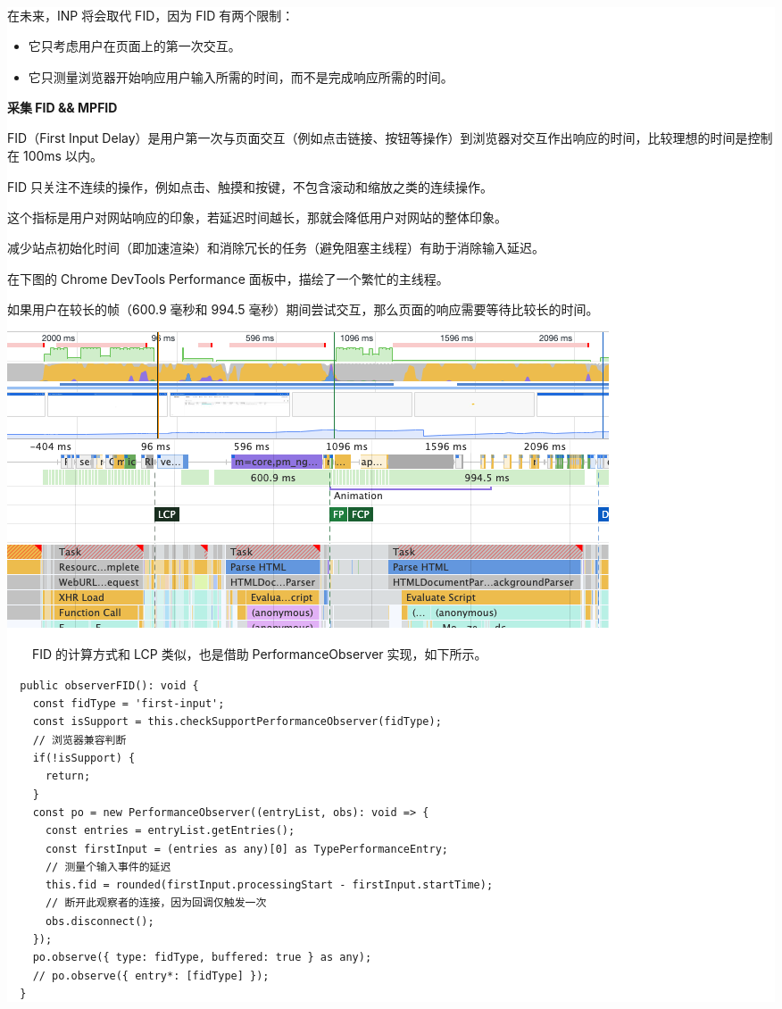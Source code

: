 在未来，INP 将会取代 FID，因为 FID 有两个限制：

* 它只考虑用户在页面上的第一次交互。

* 它只测量浏览器开始响应用户输入所需的时间，而不是完成响应所需的时间。

**采集 FID && MPFID**

FID（First Input Delay）是用户第一次与页面交互（例如点击链接、按钮等操作）到浏览器对交互作出响应的时间，比较理想的时间是控制在 100ms 以内。

FID 只关注不连续的操作，例如点击、触摸和按键，不包含滚动和缩放之类的连续操作。

这个指标是用户对网站响应的印象，若延迟时间越长，那就会降低用户对网站的整体印象。

减少站点初始化时间（即加速渲染）和消除冗长的任务（避免阻塞主线程）有助于消除输入延迟。

在下图的 Chrome DevTools Performance 面板中，描绘了一个繁忙的主线程。

如果用户在较长的帧（600.9 毫秒和 994.5 毫秒）期间尝试交互，那么页面的响应需要等待比较长的时间。

![](/img/localBlog/8F6AAD348462222338FC8D93FFFBA9A1.png)

　　FID 的计算方式和 LCP 类似，也是借助 PerformanceObserver 实现，如下所示。

```
  public observerFID(): void {
    const fidType = 'first-input';
    const isSupport = this.checkSupportPerformanceObserver(fidType);
    // 浏览器兼容判断
    if(!isSupport) {
      return;
    }
    const po = new PerformanceObserver((entryList, obs): void => {
      const entries = entryList.getEntries();
      const firstInput = (entries as any)[0] as TypePerformanceEntry;
      // 测量个输入事件的延迟
      this.fid = rounded(firstInput.processingStart - firstInput.startTime);
      // 断开此观察者的连接，因为回调仅触发一次
      obs.disconnect();
    });
    po.observe({ type: fidType, buffered: true } as any);
    // po.observe({ entry*: [fidType] });
  }
```
